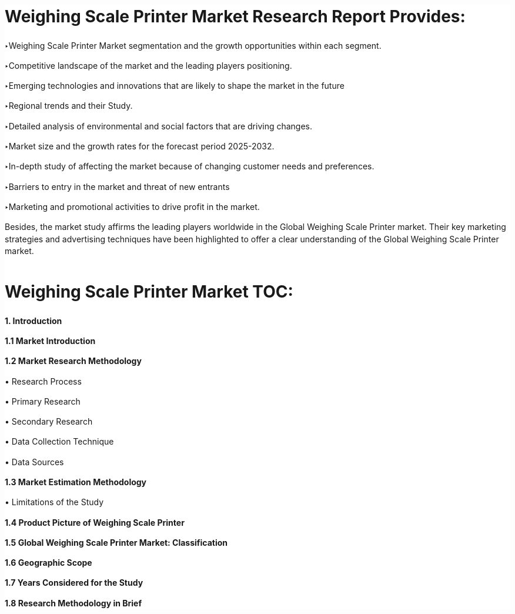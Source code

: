 # <strong>Weighing Scale Printer Market Research Report Provides:</strong>

<strong>‣</strong>Weighing Scale Printer Market segmentation and the growth opportunities within each segment.

<strong>‣</strong>Competitive landscape of the market and the leading players positioning.

<strong>‣</strong>Emerging technologies and innovations that are likely to shape the market in the future

<strong>‣</strong>Regional trends and their Study.

<strong>‣</strong>Detailed analysis of environmental and social factors that are driving changes.

<strong>‣</strong>Market size and the growth rates for the forecast period 2025-2032.

<strong>‣</strong>In-depth study of affecting the market because of changing customer needs and preferences.

<strong>‣</strong>Barriers to entry in the market and threat of new entrants

<strong>‣</strong>Marketing and promotional activities to drive profit in the market.

Besides, the market study affirms the leading players worldwide in the Global Weighing Scale Printer market. Their key marketing strategies and advertising techniques have been highlighted to offer a clear understanding of the Global Weighing Scale Printer market.

# <strong>Weighing Scale Printer Market TOC:</strong>

<strong>1. Introduction</strong>

<strong>1.1 Market Introduction</strong>

<strong>1.2 Market Research Methodology</strong>

• Research Process

• Primary Research

• Secondary Research

• Data Collection Technique

• Data Sources

<strong>1.3 Market Estimation Methodology</strong>

• Limitations of the Study

<strong>1.4 Product Picture of Weighing Scale Printer</strong>

<strong>1.5 Global Weighing Scale Printer Market: Classification</strong>

<strong>1.6 Geographic Scope</strong>

<strong>1.7 Years Considered for the Study</strong>

<strong>1.8 Research Methodology in Brief</strong>
